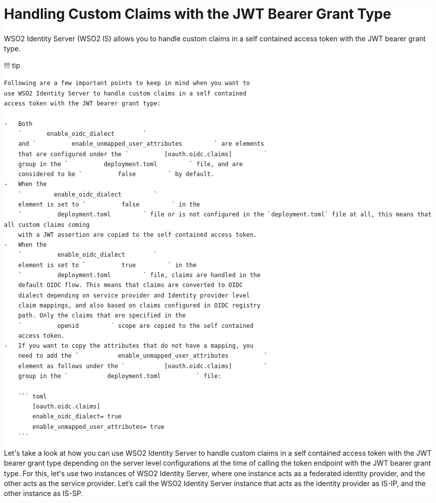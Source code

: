 # Handling Custom Claims with the JWT Bearer Grant Type

WSO2 Identity Server (WSO2 IS) allows you to handle custom claims in a
self contained access token with the JWT bearer grant type.

!!! tip
    
    Following are a few important points to keep in mind when you want to
    use WSO2 Identity Server to handle custom claims in a self contained
    access token with the JWT bearer grant type:
    
    -   Both
        `       enable_oidc_dialect        `
        and `          enable_unmapped_user_attributes         ` are elements
        that are configured under the `          [oauth.oidc.claims]         `
        group in the `          deployment.toml         ` file, and are
        considered to be `          false         ` by default.
    -   When the
        `         enable_oidc_dialect         `
        element is set to `          false         ` in the
        `          deployment.toml         ` file or is not configured in the `deployment.toml` file at all, this means that all custom claims coming
        with a JWT assertion are copied to the self contained access token.
    -   When the
        `          enable_oidc_dialect        `
        element is set to `          true         ` in the
        `          deployment.toml         ` file, claims are handled in the
        default OIDC flow. This means that claims are converted to OIDC
        dialect depending on service provider and Identity provider level
        claim mappings, and also based on claims configured in OIDC registry
        path. Only the claims that are specified in the
        `          openid         ` scope are copied to the self contained
        access token.
    -   If you want to copy the attributes that do not have a mapping, you
        need to add the `           enable_unmapped_user_attributes          `
        element as follows under the `           [oauth.oidc.claims]         `
        group in the `           deployment.toml          ` file:
    
        ``` toml       
            [oauth.oidc.claims]
            enable_oidc_dialect= true
            enable_unmapped_user_attributes= true
        ```


Let's take a look at how you can use WSO2 Identity Server to handle
custom claims in a self contained access token with the JWT bearer grant
type depending on the server level configurations at the time of calling
the token endpoint with the JWT bearer grant type. For this, let's use
two instances of WSO2 Identity Server, where one instance acts as a
federated identity provider, and the other acts as the service provider.
Let’s call the WSO2 Identity Server instance that acts as the identity
provider as IS-IP, and the other instance as IS-SP.
